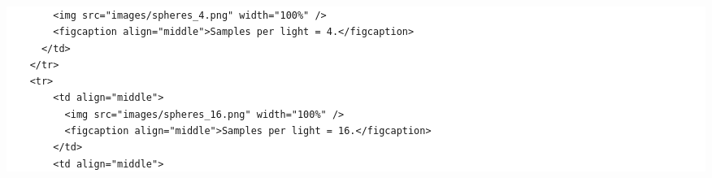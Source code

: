             <img src="images/spheres_4.png" width="100%" />
            <figcaption align="middle">Samples per light = 4.</figcaption>
          </td>
        </tr>
        <tr>
            <td align="middle">
              <img src="images/spheres_16.png" width="100%" />
              <figcaption align="middle">Samples per light = 16.</figcaption>
            </td>
            <td align="middle">